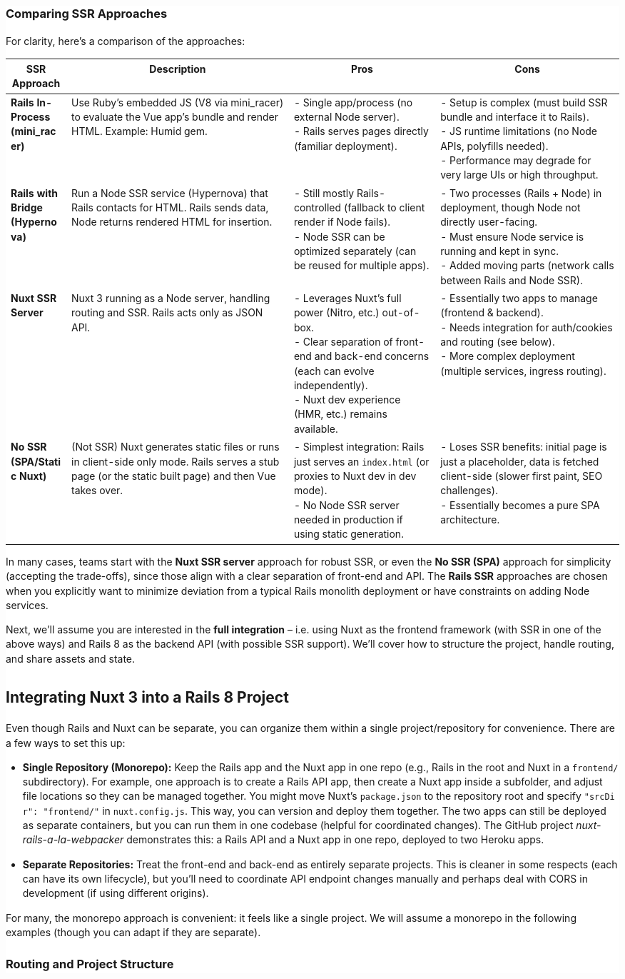 ### Comparing SSR Approaches

For clarity, here’s a comparison of the approaches:

| **SSR Approach**                   | **Description**                                                                                                                                      | **Pros**                                                                                                                                                                                                  | **Cons**                                                                                                                                                                                                           |
| ---------------------------------- | ---------------------------------------------------------------------------------------------------------------------------------------------------- | --------------------------------------------------------------------------------------------------------------------------------------------------------------------------------------------------------- | ------------------------------------------------------------------------------------------------------------------------------------------------------------------------------------------------------------------ |
| **Rails In-Process (mini\_racer)** | Use Ruby’s embedded JS (V8 via mini\_racer) to evaluate the Vue app’s bundle and render HTML. Example: Humid gem.                                    | - Single app/process (no external Node server).<br>- Rails serves pages directly (familiar deployment).                                                                                                   | - Setup is complex (must build SSR bundle and interface it to Rails).<br>- JS runtime limitations (no Node APIs, polyfills needed).<br>- Performance may degrade for very large UIs or high throughput.            |
| **Rails with Bridge (Hypernova)**  | Run a Node SSR service (Hypernova) that Rails contacts for HTML. Rails sends data, Node returns rendered HTML for insertion.                         | - Still mostly Rails-controlled (fallback to client render if Node fails).<br>- Node SSR can be optimized separately (can be reused for multiple apps).                                                   | - Two processes (Rails + Node) in deployment, though Node not directly user-facing.<br>- Must ensure Node service is running and kept in sync.<br>- Added moving parts (network calls between Rails and Node SSR). |
| **Nuxt SSR Server**                | Nuxt 3 running as a Node server, handling routing and SSR. Rails acts only as JSON API.                                                              | - Leverages Nuxt’s full power (Nitro, etc.) out-of-box.<br>- Clear separation of front-end and back-end concerns (each can evolve independently).<br>- Nuxt dev experience (HMR, etc.) remains available. | - Essentially two apps to manage (frontend & backend).<br>- Needs integration for auth/cookies and routing (see below).<br>- More complex deployment (multiple services, ingress routing).                         |
| **No SSR (SPA/Static Nuxt)**       | (Not SSR) Nuxt generates static files or runs in client-side only mode. Rails serves a stub page (or the static built page) and then Vue takes over. | - Simplest integration: Rails just serves an `index.html` (or proxies to Nuxt dev in dev mode).<br>- No Node SSR server needed in production if using static generation.                                  | - Loses SSR benefits: initial page is just a placeholder, data is fetched client-side (slower first paint, SEO challenges).<br>- Essentially becomes a pure SPA architecture.                                      |

In many cases, teams start with the **Nuxt SSR server** approach for robust SSR, or even the **No SSR (SPA)** approach for simplicity (accepting the trade-offs), since those align with a clear separation of front-end and API. The **Rails SSR** approaches are chosen when you explicitly want to minimize deviation from a typical Rails monolith deployment or have constraints on adding Node services.

Next, we’ll assume you are interested in the **full integration** – i.e. using Nuxt as the frontend framework (with SSR in one of the above ways) and Rails 8 as the backend API (with possible SSR support). We’ll cover how to structure the project, handle routing, and share assets and state.

## Integrating Nuxt 3 into a Rails 8 Project

Even though Rails and Nuxt can be separate, you can organize them within a single project/repository for convenience. There are a few ways to set this up:

* **Single Repository (Monorepo):** Keep the Rails app and the Nuxt app in one repo (e.g., Rails in the root and Nuxt in a `frontend/` subdirectory). For example, one approach is to create a Rails API app, then create a Nuxt app inside a subfolder, and adjust file locations so they can be managed together. You might move Nuxt’s `package.json` to the repository root and specify `"srcDir": "frontend/"` in `nuxt.config.js`. This way, you can version and deploy them together. The two apps can still be deployed as separate containers, but you can run them in one codebase (helpful for coordinated changes). The GitHub project *nuxt-rails-a-la-webpacker* demonstrates this: a Rails API and a Nuxt app in one repo, deployed to two Heroku apps.

* **Separate Repositories:** Treat the front-end and back-end as entirely separate projects. This is cleaner in some respects (each can have its own lifecycle), but you’ll need to coordinate API endpoint changes manually and perhaps deal with CORS in development (if using different origins).

For many, the monorepo approach is convenient: it feels like a single project. We will assume a monorepo in the following examples (though you can adapt if they are separate).

### Routing and Project Structure
